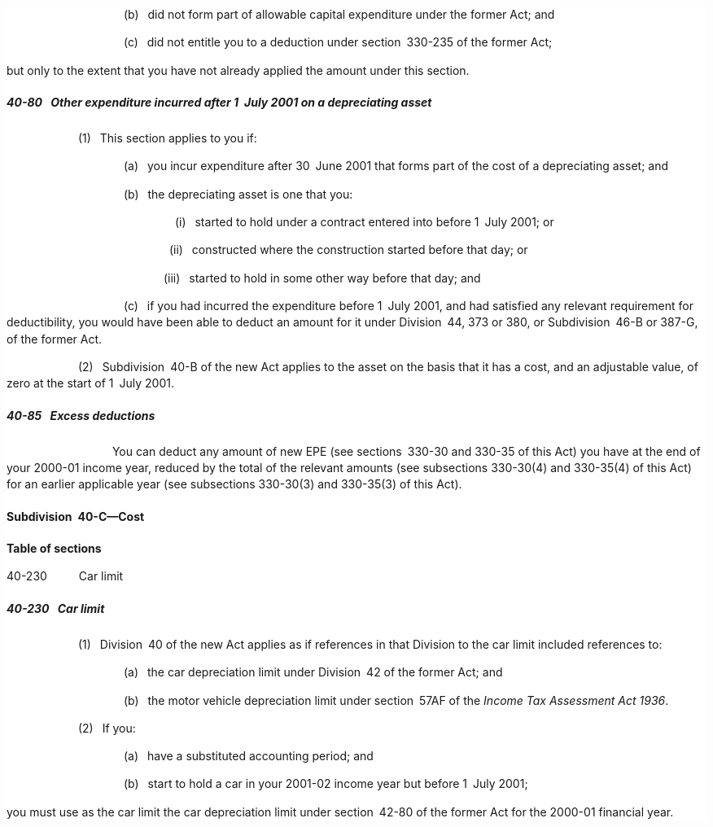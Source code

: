                      (b)  did not form part of allowable capital expenditure under the former Act; and

                     (c)  did not entitle you to a deduction under section 330-235 of the former Act;

but only to the extent that you have not already applied the amount under this section.

##### <a id="40-80"></a>40-80  Other expenditure incurred after 1 July 2001 on a depreciating asset

             (1)  This section applies to you if:

                     (a)  you incur expenditure after 30 June 2001 that forms part of the cost of a depreciating asset; and

                     (b)  the depreciating asset is one that you:

                              (i)  started to hold under a contract entered into before 1 July 2001; or

                             (ii)  constructed where the construction started before that day; or

                            (iii)  started to hold in some other way before that day; and

                     (c)  if you had incurred the expenditure before 1 July 2001, and had satisfied any relevant requirement for deductibility, you would have been able to deduct an amount for it under Division 44, 373 or 380, or Subdivision 46-B or 387-G, of the former Act.

             (2)  Subdivision 40-B of the new Act applies to the asset on the basis that it has a cost, and an adjustable value, of zero at the start of 1 July 2001.

##### <a id="40-85"></a>40-85  Excess deductions

                   You can deduct any amount of new EPE (see sections 330-30 and 330-35 of this Act) you have at the end of your 2000-01 income year, reduced by the total of the relevant amounts (see subsections 330-30(4) and 330-35(4) of this Act) for an earlier applicable year (see subsections 330-30(3) and 330-35(3) of this Act).

#### Subdivision 40-C—Cost

**Table of sections**

40-230      Car limit

##### <a id="40-230"></a>40-230  Car limit

             (1)  Division 40 of the new Act applies as if references in that Division to the car limit included references to:

                     (a)  the car depreciation limit under Division 42 of the former Act; and

                     (b)  the motor vehicle depreciation limit under section 57AF of the _Income Tax Assessment Act 1936_.

             (2)  If you:

                     (a)  have a substituted accounting period; and

                     (b)  start to hold a car in your 2001-02 income year but before 1 July 2001;

you must use as the car limit the car depreciation limit under section 42-80 of the former Act for the 2000-01 financial year.
